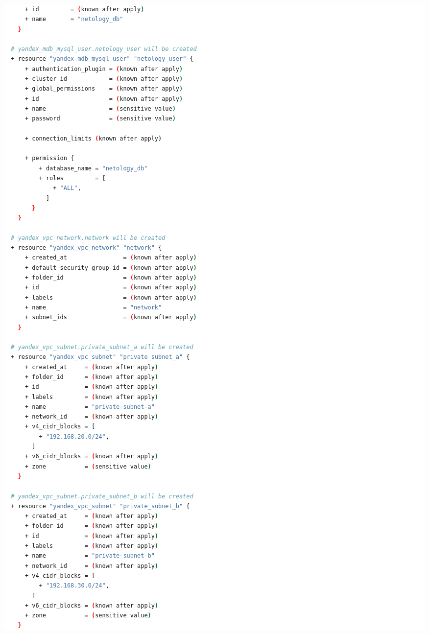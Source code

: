 ```bash
      + id         = (known after apply)
      + name       = "netology_db"
    }

  # yandex_mdb_mysql_user.netology_user will be created
  + resource "yandex_mdb_mysql_user" "netology_user" {
      + authentication_plugin = (known after apply)
      + cluster_id            = (known after apply)
      + global_permissions    = (known after apply)
      + id                    = (known after apply)
      + name                  = (sensitive value)
      + password              = (sensitive value)

      + connection_limits (known after apply)

      + permission {
          + database_name = "netology_db"
          + roles         = [
              + "ALL",
            ]
        }
    }

  # yandex_vpc_network.network will be created
  + resource "yandex_vpc_network" "network" {
      + created_at                = (known after apply)
      + default_security_group_id = (known after apply)
      + folder_id                 = (known after apply)
      + id                        = (known after apply)
      + labels                    = (known after apply)
      + name                      = "network"
      + subnet_ids                = (known after apply)
    }

  # yandex_vpc_subnet.private_subnet_a will be created
  + resource "yandex_vpc_subnet" "private_subnet_a" {
      + created_at     = (known after apply)
      + folder_id      = (known after apply)
      + id             = (known after apply)
      + labels         = (known after apply)
      + name           = "private-subnet-a"
      + network_id     = (known after apply)
      + v4_cidr_blocks = [
          + "192.168.20.0/24",
        ]
      + v6_cidr_blocks = (known after apply)
      + zone           = (sensitive value)
    }

  # yandex_vpc_subnet.private_subnet_b will be created
  + resource "yandex_vpc_subnet" "private_subnet_b" {
      + created_at     = (known after apply)
      + folder_id      = (known after apply)
      + id             = (known after apply)
      + labels         = (known after apply)
      + name           = "private-subnet-b"
      + network_id     = (known after apply)
      + v4_cidr_blocks = [
          + "192.168.30.0/24",
        ]
      + v6_cidr_blocks = (known after apply)
      + zone           = (sensitive value)
    }
```